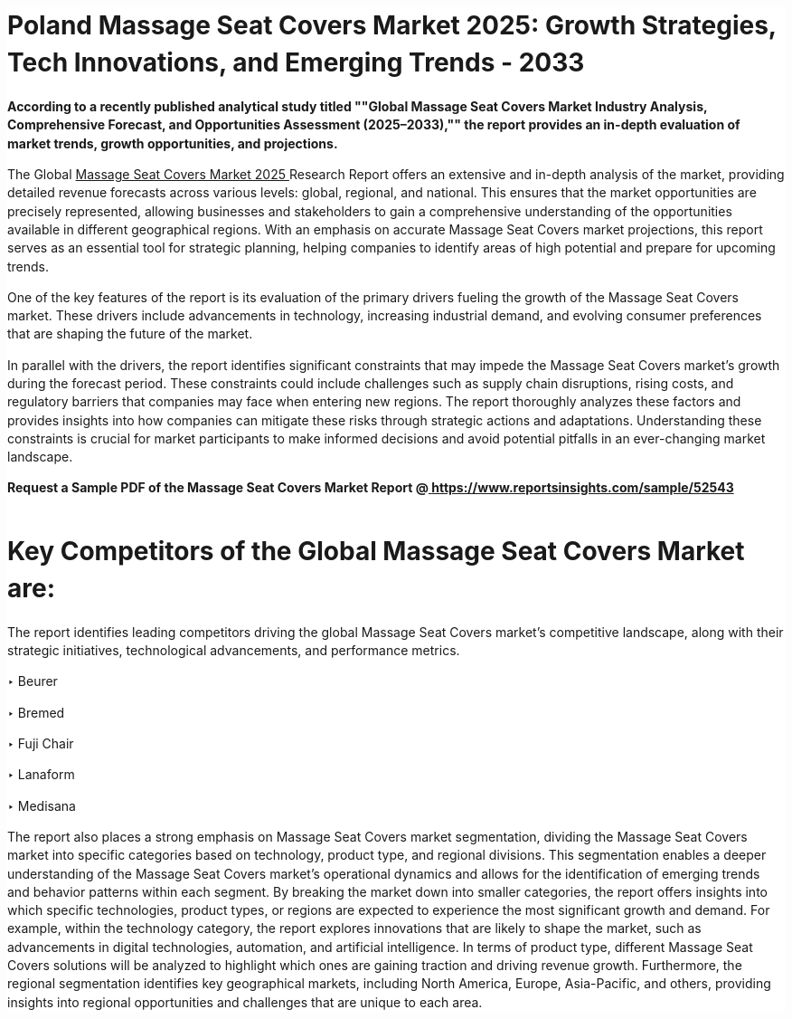 # Poland Massage Seat Covers Market 2025: Growth Strategies, Tech Innovations, and Emerging Trends - 2033

<strong>According to a recently published analytical study titled ""Global Massage Seat Covers Market Industry Analysis, Comprehensive Forecast, and Opportunities Assessment (2025–2033),"" the report provides an in-depth evaluation of market trends, growth opportunities, and projections.</strong>

 The Global <a href=https://www.reportsinsights.com/sample/52543>Massage Seat Covers Market 2025 </a> Research Report offers an extensive and in-depth analysis of the market, providing detailed revenue forecasts across various levels: global, regional, and national. This ensures that the market opportunities are precisely represented, allowing businesses and stakeholders to gain a comprehensive understanding of the opportunities available in different geographical regions. With an emphasis on accurate Massage Seat Covers market projections, this report serves as an essential tool for strategic planning, helping companies to identify areas of high potential and prepare for upcoming trends.

One of the key features of the report is its evaluation of the primary drivers fueling the growth of the Massage Seat Covers market. These drivers include advancements in technology, increasing industrial demand, and evolving consumer preferences that are shaping the future of the market. 

In parallel with the drivers, the report identifies significant constraints that may impede the Massage Seat Covers market’s growth during the forecast period. These constraints could include challenges such as supply chain disruptions, rising costs, and regulatory barriers that companies may face when entering new regions. The report thoroughly analyzes these factors and provides insights into how companies can mitigate these risks through strategic actions and adaptations. Understanding these constraints is crucial for market participants to make informed decisions and avoid potential pitfalls in an ever-changing market landscape.

<strong>Request a Sample PDF of the Massage Seat Covers Market Report </strong><strong>@<a href=https://www.reportsinsights.com/sample/52543> https://www.reportsinsights.com/sample/52543</a></strong></font>

# <strong>Key Competitors of the Global Massage Seat Covers Market are:</strong>

The report identifies leading competitors driving the global Massage Seat Covers market’s competitive landscape, along with their strategic initiatives, technological advancements, and performance metrics.

‣ Beurer

‣ Bremed

‣ Fuji Chair

‣ Lanaform

‣ Medisana

The report also places a strong emphasis on Massage Seat Covers market segmentation, dividing the Massage Seat Covers market into specific categories based on technology, product type, and regional divisions. This segmentation enables a deeper understanding of the Massage Seat Covers market’s operational dynamics and allows for the identification of emerging trends and behavior patterns within each segment. By breaking the market down into smaller categories, the report offers insights into which specific technologies, product types, or regions are expected to experience the most significant growth and demand. For example, within the technology category, the report explores innovations that are likely to shape the market, such as advancements in digital technologies, automation, and artificial intelligence. In terms of product type, different Massage Seat Covers solutions will be analyzed to highlight which ones are gaining traction and driving revenue growth. Furthermore, the regional segmentation identifies key geographical markets, including North America, Europe, Asia-Pacific, and others, providing insights into regional opportunities and challenges that are unique to each area.
